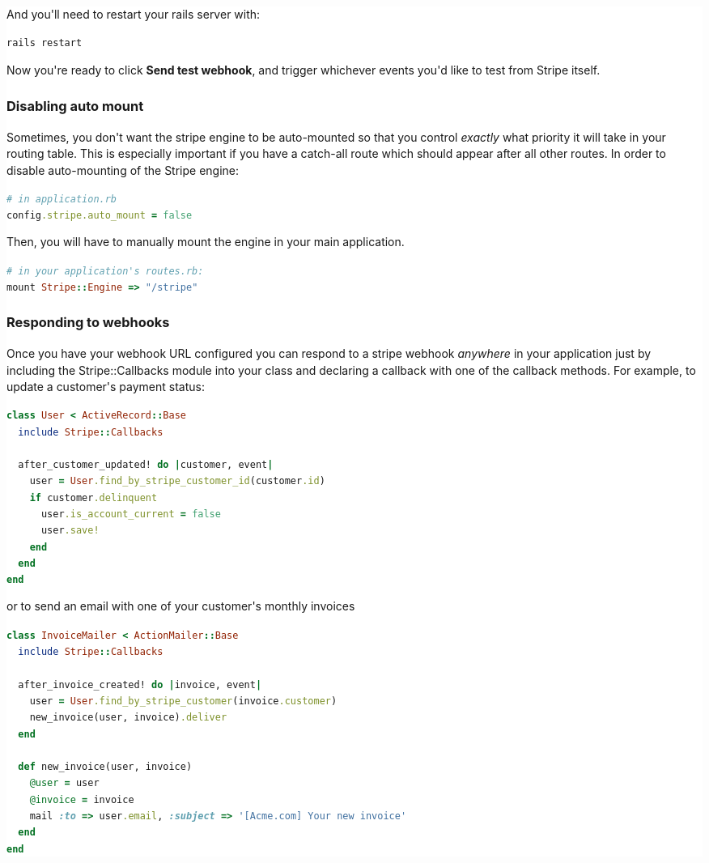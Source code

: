 And you'll need to restart your rails server with:

```sh
rails restart
```

Now you're ready to click **Send test webhook**, and trigger whichever events you'd like to test from Stripe itself.

### Disabling auto mount

Sometimes, you don't want the stripe engine to be auto-mounted so that
you control *exactly* what priority it will take in your routing
table. This is especially important if you have a catch-all route
which should appear after all other routes. In order to disable
auto-mounting of the Stripe engine:

```ruby
# in application.rb
config.stripe.auto_mount = false
```

Then, you will have to manually mount the engine in your main application.

```ruby
# in your application's routes.rb:
mount Stripe::Engine => "/stripe"
```

### Responding to webhooks

Once you have your webhook URL configured you can respond to a stripe webhook *anywhere* in your
application just by including the Stripe::Callbacks module into your class and declaring a
callback with one of the callback methods. For example, to update a customer's payment status:

```ruby
class User < ActiveRecord::Base
  include Stripe::Callbacks

  after_customer_updated! do |customer, event|
    user = User.find_by_stripe_customer_id(customer.id)
    if customer.delinquent
      user.is_account_current = false
      user.save!
    end
  end
end
```

or to send an email with one of your customer's monthly invoices

```ruby
class InvoiceMailer < ActionMailer::Base
  include Stripe::Callbacks

  after_invoice_created! do |invoice, event|
    user = User.find_by_stripe_customer(invoice.customer)
    new_invoice(user, invoice).deliver
  end

  def new_invoice(user, invoice)
    @user = user
    @invoice = invoice
    mail :to => user.email, :subject => '[Acme.com] Your new invoice'
  end
end
```


[1]: https://stripe.com/docs/stripe.js
[2]: https://manage.stripe.com/#account/apikeys
[3]: https://manage.stripe.com/#account/webhooks
[4]: https://stripe.com/docs/api?lang=ruby#events
[5]: https://stripe.com/docs/api?lang=ruby#event_types
[6]: https://stripe.com/docs/webhooks
[7]: http://frontside.io
[8]: https://stripe.com/docs/api?lang=ruby#customers
[9]: https://stripe.com/docs/api?lang=ruby#invoices
[10]: https://stripe.com/docs/api?lang=ruby#charges
[11]: https://www.evercondo.com